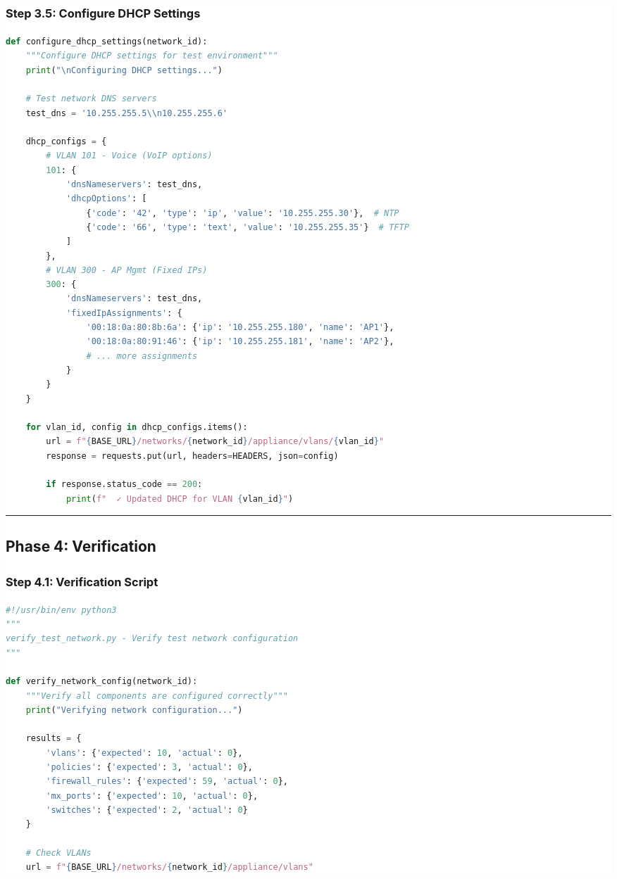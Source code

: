 ### Step 3.5: Configure DHCP Settings

```python
def configure_dhcp_settings(network_id):
    """Configure DHCP settings for test environment"""
    print("\nConfiguring DHCP settings...")
    
    # Test network DNS servers
    test_dns = '10.255.255.5\\n10.255.255.6'
    
    dhcp_configs = {
        # VLAN 101 - Voice (VoIP options)
        101: {
            'dnsNameservers': test_dns,
            'dhcpOptions': [
                {'code': '42', 'type': 'ip', 'value': '10.255.255.30'},  # NTP
                {'code': '66', 'type': 'text', 'value': '10.255.255.35'}  # TFTP
            ]
        },
        # VLAN 300 - AP Mgmt (Fixed IPs)
        300: {
            'dnsNameservers': test_dns,
            'fixedIpAssignments': {
                '00:18:0a:80:8b:6a': {'ip': '10.255.255.180', 'name': 'AP1'},
                '00:18:0a:80:91:46': {'ip': '10.255.255.181', 'name': 'AP2'},
                # ... more assignments
            }
        }
    }
    
    for vlan_id, config in dhcp_configs.items():
        url = f"{BASE_URL}/networks/{network_id}/appliance/vlans/{vlan_id}"
        response = requests.put(url, headers=HEADERS, json=config)
        
        if response.status_code == 200:
            print(f"  ✓ Updated DHCP for VLAN {vlan_id}")
```

---

## Phase 4: Verification

### Step 4.1: Verification Script

```python
#!/usr/bin/env python3
"""
verify_test_network.py - Verify test network configuration
"""

def verify_network_config(network_id):
    """Verify all components are configured correctly"""
    print("Verifying network configuration...")
    
    results = {
        'vlans': {'expected': 10, 'actual': 0},
        'policies': {'expected': 3, 'actual': 0},
        'firewall_rules': {'expected': 59, 'actual': 0},
        'mx_ports': {'expected': 10, 'actual': 0},
        'switches': {'expected': 2, 'actual': 0}
    }
    
    # Check VLANs
    url = f"{BASE_URL}/networks/{network_id}/appliance/vlans"
```